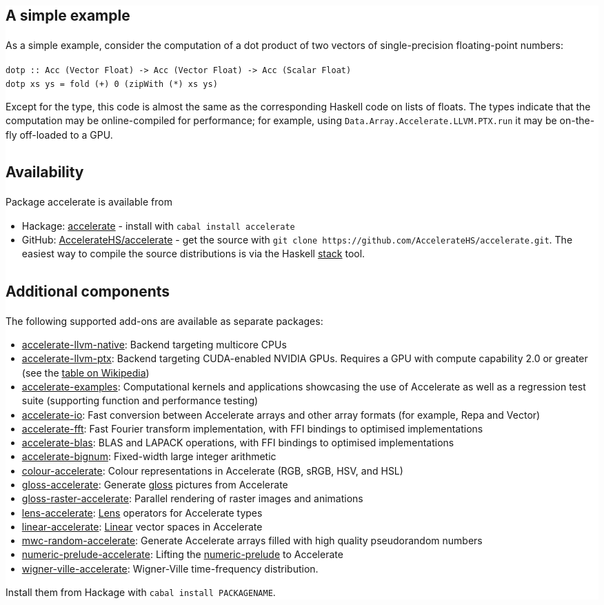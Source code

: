 A simple example
----------------

As a simple example, consider the computation of a dot product of two vectors of single-precision floating-point numbers:

    dotp :: Acc (Vector Float) -> Acc (Vector Float) -> Acc (Scalar Float)
    dotp xs ys = fold (+) 0 (zipWith (*) xs ys)

Except for the type, this code is almost the same as the corresponding Haskell code on lists of floats. The types indicate that the computation may be online-compiled for performance; for example, using `Data.Array.Accelerate.LLVM.PTX.run` it may be on-the-fly off-loaded to a GPU.

Availability
------------

Package accelerate is available from

 * Hackage: [accelerate][Hackage] - install with `cabal install accelerate`
 * GitHub: [AccelerateHS/accelerate][GitHub] - get the source with `git clone https://github.com/AccelerateHS/accelerate.git`. The easiest way to compile the source distributions is via the Haskell [stack](https://docs.haskellstack.org/en/stable/README/) tool.

Additional components
---------------------

The following supported add-ons are available as separate packages:

  * [accelerate-llvm-native][accelerate-llvm-native]: Backend targeting multicore CPUs
  * [accelerate-llvm-ptx][accelerate-llvm-ptx]: Backend targeting CUDA-enabled NVIDIA GPUs. Requires a GPU with compute capability 2.0 or greater (see the [table on Wikipedia][wiki-cc])
  * [accelerate-examples][accelerate-examples]: Computational kernels and applications showcasing the use of Accelerate as well as a regression test suite (supporting function and performance testing)
  * [accelerate-io][accelerate-io]: Fast conversion between Accelerate arrays and other array formats (for example, Repa and Vector)
  * [accelerate-fft][accelerate-fft]: Fast Fourier transform implementation, with FFI bindings to optimised implementations
  * [accelerate-blas][accelerate-blas]: BLAS and LAPACK operations, with FFI bindings to optimised implementations
  * [accelerate-bignum][accelerate-bignum]: Fixed-width large integer arithmetic
  * [colour-accelerate][colour-accelerate]: Colour representations in Accelerate (RGB, sRGB, HSV, and HSL)
  * [gloss-accelerate][gloss-accelerate]: Generate [gloss][gloss] pictures from Accelerate
  * [gloss-raster-accelerate][gloss-raster-accelerate]: Parallel rendering of raster images and animations
  * [lens-accelerate][lens-accelerate]: [Lens][lens] operators for Accelerate types
  * [linear-accelerate][linear-accelerate]: [Linear][linear] vector spaces in Accelerate
  * [mwc-random-accelerate][mwc-random-accelerate]: Generate Accelerate arrays filled with high quality pseudorandom numbers
  * [numeric-prelude-accelerate][numeric-prelude-accelerate]: Lifting the [numeric-prelude][numeric-prelude] to Accelerate
  * [wigner-ville-accelerate](https://github.com/Haskell-mouse/wigner-ville-accelerate): Wigner-Ville time-frequency distribution.

Install them from Hackage with `cabal install PACKAGENAME`.


  [@mchakravarty]:              https://github.com/mchakravarty
  [@gckeller]:                  https://github.com/gckeller
  [@tmcdonell]:                 https://github.com/tmcdonell
  [@robeverest]:                https://github.com/robeverest
  [@fmma]:                      https://github.com/fmma
  [@rrnewton]:                  https://github.com/rrnewton
  [@JoshMeredith]:              https://github.com/JoshMeredith
  [@blever]:                    https://github.com/blever
  [@sseefried]:                 https://github.com/sseefried
  [@ivogabe]:                   https://github.com/ivogabe
  [CKLM+11]:                    https://github.com/tmcdonell/tmcdonell.github.io/raw/master/papers/acc-cuda-damp2011.pdf
  [MCKL13]:                     https://github.com/tmcdonell/tmcdonell.github.io/raw/master/papers/acc-optim-icfp2013.pdf
  [MCKL13-slides]:              https://speakerdeck.com/tmcdonell/optimising-purely-functional-gpu-programs
  [CMCK14]:                     https://github.com/tmcdonell/tmcdonell.github.io/raw/master/papers/acc-ffi-padl2014.pdf
  [MCGN15]:                     https://github.com/tmcdonell/tmcdonell.github.io/raw/master/papers/acc-llvm-haskell2015.pdf
  [MCGN15-slides]:              https://speakerdeck.com/tmcdonell/type-safe-runtime-code-generation-accelerate-to-llvm
  [MCGN15-video]:               https://www.youtube.com/watch?v=snXhXA5noVc
  [HIW'09]:                     https://wiki.haskell.org/HaskellImplementorsWorkshop
  [CMCK17]:                     https://github.com/tmcdonell/tmcdonell.github.io/raw/master/papers/acc-seq2-haskell2017.pdf
  [CMCK17-video]:               https://www.youtube.com/watch?v=QIWSqp7AaNo
  [Mar13]:                      http://chimera.labs.oreilly.com/books/1230000000929
  [Embedded]:                   https://speakerdeck.com/mchakravarty/embedded-languages-for-high-performance-computing-in-haskell
  [Hackage]:                    http://hackage.haskell.org/package/accelerate
  [accelerate-cuda]:            https://github.com/AccelerateHS/accelerate-cuda
  [accelerate-examples]:        https://github.com/AccelerateHS/accelerate-examples
  [accelerate-io]:              https://github.com/AccelerateHS/accelerate-io
  [accelerate-fft]:             https://github.com/AccelerateHS/accelerate-fft
  [accelerate-blas]:            https://github.com/tmcdonell/accelerate-blas
  [accelerate-backend-kit]:     https://github.com/AccelerateHS/accelerate-backend-kit
  [accelerate-buildbot]:        https://github.com/AccelerateHS/accelerate-buildbot
  [accelerate-repa]:            https://github.com/blambo/accelerate-repa
  [accelerate-opencl]:          https://github.com/hiPERFIT/accelerate-opencl
  [accelerate-cabal]:           https://github.com/AccelerateHS/accelerate/accelerate.cabal
  [accelerate-cuda-cabal]:      https://github.com/AccelerateHS/accelerate-cuda/accelerate-cuda.cabal
  [accelerate-llvm]:            https://github.com/AccelerateHS/accelerate-llvm
  [accelerate-llvm-native]:     https://github.com/AccelerateHS/accelerate-llvm
  [accelerate-llvm-ptx]:        https://github.com/AccelerateHS/accelerate-llvm
  [accelerate-bignum]:          https://github.com/tmcdonell/accelerate-bignum
  [GitHub]:                     https://github.com/AccelerateHS/accelerate
  [Wiki]:                       https://github.com/AccelerateHS/accelerate/wiki
  [Issues]:                     https://github.com/AccelerateHS/accelerate/issues
  [Google-Group]:               http://groups.google.com/group/accelerate-haskell
  [HOAS-conv]:                  https://github.com/mchakravarty/hoas-conv
  [repa]:                       http://hackage.haskell.org/package/repa
  [wiki-cc]:                    https://en.wikipedia.org/wiki/CUDA#Supported_GPUs
  [YLJ13-video]:                http://youtu.be/ARqE4yT2Z0o
  [YLJ13-slides]:               https://speakerdeck.com/tmcdonell/gpgpu-programming-in-haskell-with-accelerate
  [YLJ13-workshop]:             https://speakerdeck.com/tmcdonell/gpgpu-programming-in-haskell-with-accelerate-workshop
  [wiki-canny]:                 https://en.wikipedia.org/wiki/Canny_edge_detector
  [wiki-mandelbrot]:            https://en.wikipedia.org/wiki/Mandelbrot_set
  [wiki-nbody]:                 https://en.wikipedia.org/wiki/N-body
  [wiki-raytracing]:            https://en.wikipedia.org/wiki/Ray_tracing
  [wiki-pagerank]:              https://en.wikipedia.org/wiki/Pagerank
  [Trevor-thesis]:              https://github.com/tmcdonell/tmcdonell.github.io/raw/master/papers/TrevorMcDonell_PhD_Thesis.pdf
  [colour-accelerate]:          https://github.com/tmcdonell/colour-accelerate
  [gloss]:                      https://hackage.haskell.org/package/gloss
  [gloss-accelerate]:           https://github.com/tmcdonell/gloss-accelerate
  [gloss-raster-accelerate]:    https://github.com/tmcdonell/gloss-raster-accelerate
  [lens]:                       https://hackage.haskell.org/package/lens
  [lens-accelerate]:            https://github.com/tmcdonell/lens-accelerate
  [linear]:                     https://hackage.haskell.org/package/linear
  [linear-accelerate]:          https://github.com/tmcdonell/linear-accelerate
  [mwc-random-accelerate]:      https://github.com/tmcdonell/mwc-random-accelerate
  [numeric-prelude]:            https://hackage.haskell.org/package/numeric-prelude
  [numeric-prelude-accelerate]: https://github.com/tmcdonell/numeric-prelude-accelerate
  [LULESH]:                     https://codesign.llnl.gov/lulesh.php
  [ALE3D]:                      https://wci.llnl.gov/simulation/computer-codes/ale3d
  [lulesh-accelerate]:          https://github.com/tmcdonell/lulesh-accelerate
  [lol]:                        https://hackage.haskell.org/package/lol
  [lol-accelerate]:             https://github.com/tmcdonell/lol-accelerate